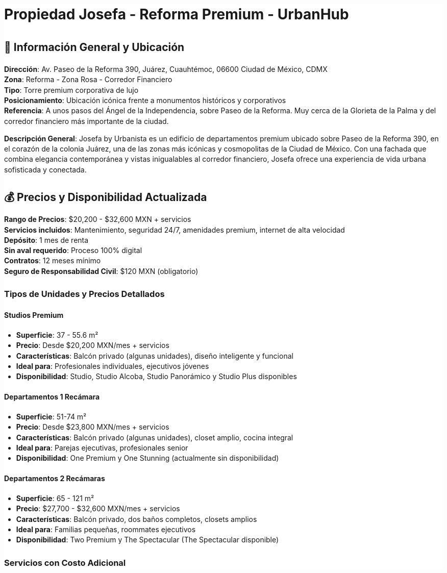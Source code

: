 # Propiedad Josefa - Reforma Premium - UrbanHub

## 📍 Información General y Ubicación

**Dirección**: Av. Paseo de la Reforma 390, Juárez, Cuauhtémoc, 06600 Ciudad de México, CDMX  
**Zona**: Reforma - Zona Rosa - Corredor Financiero  
**Tipo**: Torre premium corporativa de lujo  
**Posicionamiento**: Ubicación icónica frente a monumentos históricos y corporativos  
**Referencia**: A unos pasos del Ángel de la Independencia, sobre Paseo de la Reforma. Muy cerca de la Glorieta de la Palma y del corredor financiero más importante de la ciudad.

**Descripción General**: Josefa by Urbanista es un edificio de departamentos premium ubicado sobre Paseo de la Reforma 390, en el corazón de la colonia Juárez, una de las zonas más icónicas y cosmopolitas de la Ciudad de México. Con una fachada que combina elegancia contemporánea y vistas inigualables al corredor financiero, Josefa ofrece una experiencia de vida urbana sofisticada y conectada.

## 💰 Precios y Disponibilidad Actualizada

**Rango de Precios**: $20,200 - $32,600 MXN + servicios  
**Servicios incluidos**: Mantenimiento, seguridad 24/7, amenidades premium, internet de alta velocidad  
**Depósito**: 1 mes de renta  
**Sin aval requerido**: Proceso 100% digital  
**Contratos**: 12 meses mínimo  
**Seguro de Responsabilidad Civil**: $120 MXN (obligatorio)

### Tipos de Unidades y Precios Detallados

#### Studios Premium
- **Superficie**: 37 - 55.6 m²
- **Precio**: Desde $20,200 MXN/mes + servicios
- **Características**: Balcón privado (algunas unidades), diseño inteligente y funcional
- **Ideal para**: Profesionales individuales, ejecutivos jóvenes
- **Disponibilidad**: Studio, Studio Alcoba, Studio Panorámico y Studio Plus disponibles

#### Departamentos 1 Recámara
- **Superficie**: 51-74 m²
- **Precio**: Desde $23,800 MXN/mes + servicios
- **Características**: Balcón privado (algunas unidades), closet amplio, cocina integral
- **Ideal para**: Parejas ejecutivas, profesionales senior
- **Disponibilidad**: One Premium y One Stunning (actualmente sin disponibilidad)

#### Departamentos 2 Recámaras
- **Superficie**: 65 - 121 m²
- **Precio**: $27,700 - $32,600 MXN/mes + servicios
- **Características**: Balcón privado, dos baños completos, closets amplios
- **Ideal para**: Familias pequeñas, roommates ejecutivos
- **Disponibilidad**: Two Premium y The Spectacular (The Spectacular disponible)

### Servicios con Costo Adicional
